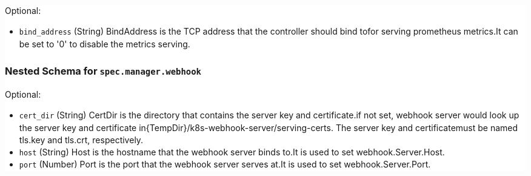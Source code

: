 Optional:

- `bind_address` (String) BindAddress is the TCP address that the controller should bind tofor serving prometheus metrics.It can be set to '0' to disable the metrics serving.


<a id="nestedatt--spec--manager--webhook"></a>
### Nested Schema for `spec.manager.webhook`

Optional:

- `cert_dir` (String) CertDir is the directory that contains the server key and certificate.if not set, webhook server would look up the server key and certificate in{TempDir}/k8s-webhook-server/serving-certs. The server key and certificatemust be named tls.key and tls.crt, respectively.
- `host` (String) Host is the hostname that the webhook server binds to.It is used to set webhook.Server.Host.
- `port` (Number) Port is the port that the webhook server serves at.It is used to set webhook.Server.Port.
